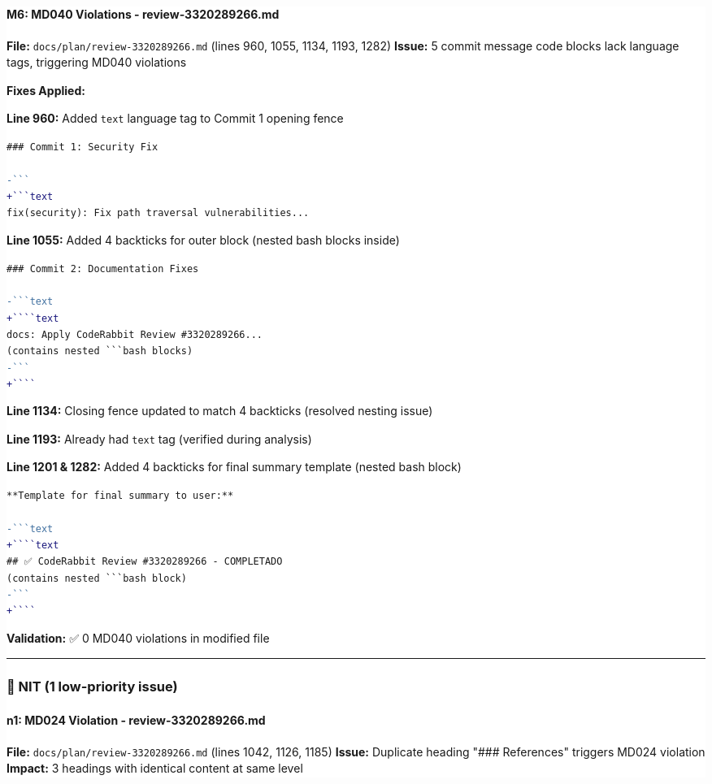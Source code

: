 #### M6: MD040 Violations - review-3320289266.md

**File:** `docs/plan/review-3320289266.md` (lines 960, 1055, 1134, 1193, 1282)
**Issue:** 5 commit message code blocks lack language tags, triggering MD040 violations

**Fixes Applied:**

**Line 960:** Added `text` language tag to Commit 1 opening fence
```diff
### Commit 1: Security Fix

-```
+```text
fix(security): Fix path traversal vulnerabilities...
```

**Line 1055:** Added 4 backticks for outer block (nested bash blocks inside)
```diff
### Commit 2: Documentation Fixes

-```text
+````text
docs: Apply CodeRabbit Review #3320289266...
(contains nested ```bash blocks)
-```
+````
```

**Line 1134:** Closing fence updated to match 4 backticks (resolved nesting issue)

**Line 1193:** Already had `text` tag (verified during analysis)

**Line 1201 & 1282:** Added 4 backticks for final summary template (nested bash block)
```diff
**Template for final summary to user:**

-```text
+````text
## ✅ CodeRabbit Review #3320289266 - COMPLETADO
(contains nested ```bash block)
-```
+````
```

**Validation:** ✅ 0 MD040 violations in modified file

---

### 🧹 NIT (1 low-priority issue)

#### n1: MD024 Violation - review-3320289266.md

**File:** `docs/plan/review-3320289266.md` (lines 1042, 1126, 1185)
**Issue:** Duplicate heading "### References" triggers MD024 violation
**Impact:** 3 headings with identical content at same level
